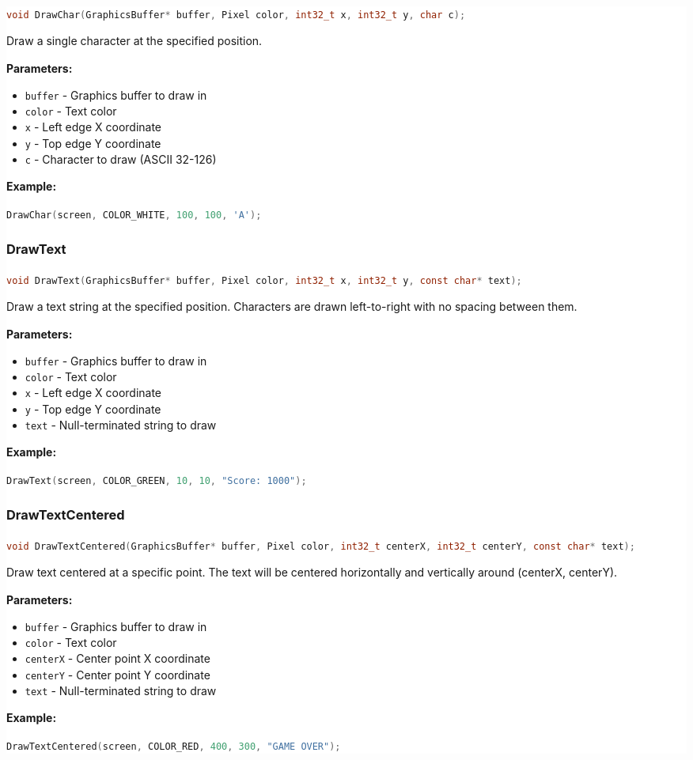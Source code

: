 ```c
void DrawChar(GraphicsBuffer* buffer, Pixel color, int32_t x, int32_t y, char c);
```

Draw a single character at the specified position.

**Parameters:**
- `buffer` - Graphics buffer to draw in
- `color` - Text color
- `x` - Left edge X coordinate
- `y` - Top edge Y coordinate
- `c` - Character to draw (ASCII 32-126)

**Example:**
```c
DrawChar(screen, COLOR_WHITE, 100, 100, 'A');
```

### DrawText

```c
void DrawText(GraphicsBuffer* buffer, Pixel color, int32_t x, int32_t y, const char* text);
```

Draw a text string at the specified position. Characters are drawn left-to-right with no spacing between them.

**Parameters:**
- `buffer` - Graphics buffer to draw in
- `color` - Text color
- `x` - Left edge X coordinate
- `y` - Top edge Y coordinate
- `text` - Null-terminated string to draw

**Example:**
```c
DrawText(screen, COLOR_GREEN, 10, 10, "Score: 1000");
```

### DrawTextCentered

```c
void DrawTextCentered(GraphicsBuffer* buffer, Pixel color, int32_t centerX, int32_t centerY, const char* text);
```

Draw text centered at a specific point. The text will be centered horizontally and vertically around (centerX, centerY).

**Parameters:**
- `buffer` - Graphics buffer to draw in
- `color` - Text color
- `centerX` - Center point X coordinate
- `centerY` - Center point Y coordinate
- `text` - Null-terminated string to draw

**Example:**
```c
DrawTextCentered(screen, COLOR_RED, 400, 300, "GAME OVER");
```
